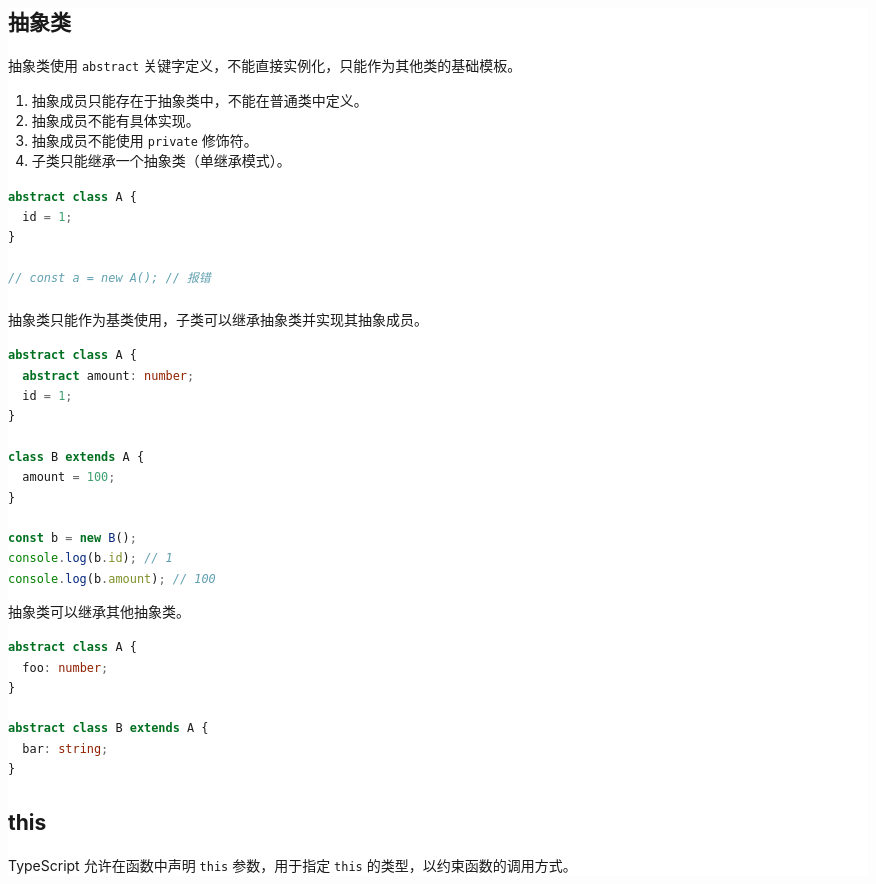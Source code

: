 #### 

## 抽象类

抽象类使用 `abstract` 关键字定义，不能直接实例化，只能作为其他类的基础模板。

1. 抽象成员只能存在于抽象类中，不能在普通类中定义。
2. 抽象成员不能有具体实现。
3. 抽象成员不能使用 `private` 修饰符。
4. 子类只能继承一个抽象类（单继承模式）。

```typescript
abstract class A {
  id = 1;
}

// const a = new A(); // 报错
```

### 

抽象类只能作为基类使用，子类可以继承抽象类并实现其抽象成员。

```typescript
abstract class A {
  abstract amount: number;
  id = 1;
}

class B extends A {
  amount = 100;
}

const b = new B();
console.log(b.id); // 1
console.log(b.amount); // 100
```



抽象类可以继承其他抽象类。

```typescript
abstract class A {
  foo: number;
}

abstract class B extends A {
  bar: string;
}
```



## this

TypeScript 允许在函数中声明 `this` 参数，用于指定 `this` 的类型，以约束函数的调用方式。

